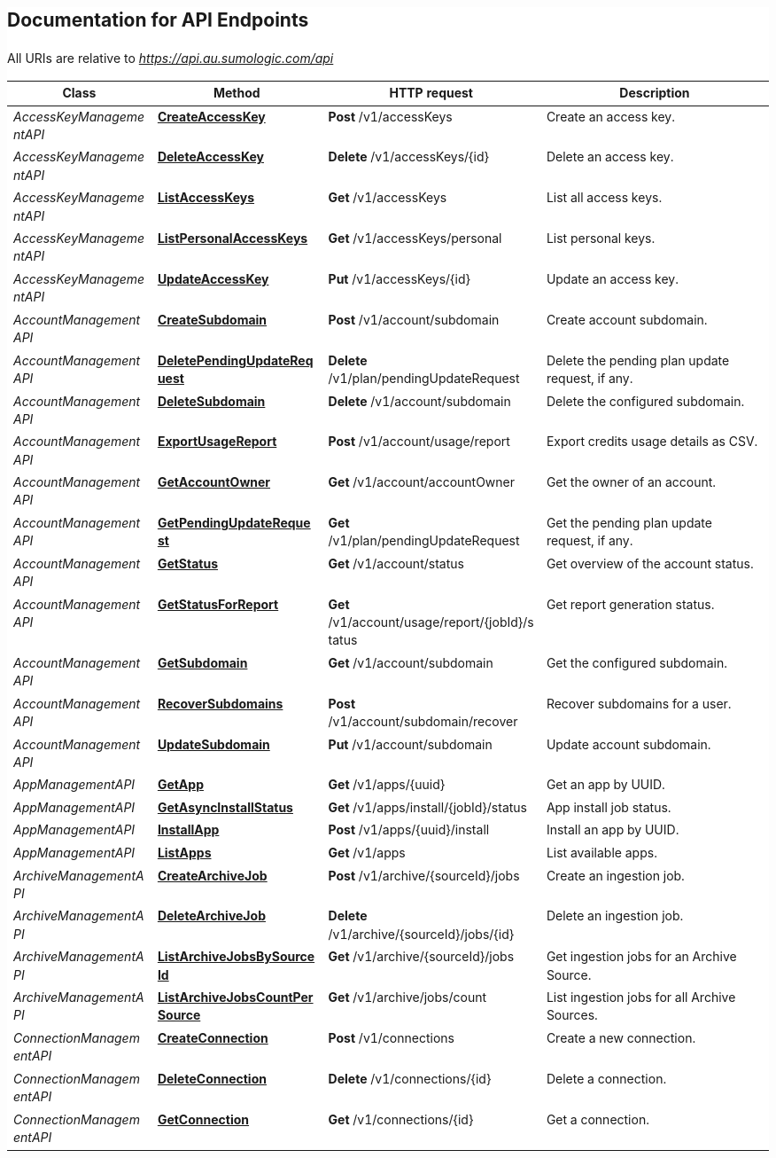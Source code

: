 ## Documentation for API Endpoints

All URIs are relative to *https://api.au.sumologic.com/api*

Class | Method | HTTP request | Description
------------ | ------------- | ------------- | -------------
*AccessKeyManagementAPI* | [**CreateAccessKey**](docs/AccessKeyManagementAPI.md#createaccesskey) | **Post** /v1/accessKeys | Create an access key.
*AccessKeyManagementAPI* | [**DeleteAccessKey**](docs/AccessKeyManagementAPI.md#deleteaccesskey) | **Delete** /v1/accessKeys/{id} | Delete an access key.
*AccessKeyManagementAPI* | [**ListAccessKeys**](docs/AccessKeyManagementAPI.md#listaccesskeys) | **Get** /v1/accessKeys | List all access keys.
*AccessKeyManagementAPI* | [**ListPersonalAccessKeys**](docs/AccessKeyManagementAPI.md#listpersonalaccesskeys) | **Get** /v1/accessKeys/personal | List personal keys.
*AccessKeyManagementAPI* | [**UpdateAccessKey**](docs/AccessKeyManagementAPI.md#updateaccesskey) | **Put** /v1/accessKeys/{id} | Update an access key.
*AccountManagementAPI* | [**CreateSubdomain**](docs/AccountManagementAPI.md#createsubdomain) | **Post** /v1/account/subdomain | Create account subdomain.
*AccountManagementAPI* | [**DeletePendingUpdateRequest**](docs/AccountManagementAPI.md#deletependingupdaterequest) | **Delete** /v1/plan/pendingUpdateRequest | Delete the pending plan update request, if any.
*AccountManagementAPI* | [**DeleteSubdomain**](docs/AccountManagementAPI.md#deletesubdomain) | **Delete** /v1/account/subdomain | Delete the configured subdomain.
*AccountManagementAPI* | [**ExportUsageReport**](docs/AccountManagementAPI.md#exportusagereport) | **Post** /v1/account/usage/report | Export credits usage details as CSV.
*AccountManagementAPI* | [**GetAccountOwner**](docs/AccountManagementAPI.md#getaccountowner) | **Get** /v1/account/accountOwner | Get the owner of an account.
*AccountManagementAPI* | [**GetPendingUpdateRequest**](docs/AccountManagementAPI.md#getpendingupdaterequest) | **Get** /v1/plan/pendingUpdateRequest | Get the pending plan update request, if any.
*AccountManagementAPI* | [**GetStatus**](docs/AccountManagementAPI.md#getstatus) | **Get** /v1/account/status | Get overview of the account status.
*AccountManagementAPI* | [**GetStatusForReport**](docs/AccountManagementAPI.md#getstatusforreport) | **Get** /v1/account/usage/report/{jobId}/status | Get report generation status.
*AccountManagementAPI* | [**GetSubdomain**](docs/AccountManagementAPI.md#getsubdomain) | **Get** /v1/account/subdomain | Get the configured subdomain.
*AccountManagementAPI* | [**RecoverSubdomains**](docs/AccountManagementAPI.md#recoversubdomains) | **Post** /v1/account/subdomain/recover | Recover subdomains for a user.
*AccountManagementAPI* | [**UpdateSubdomain**](docs/AccountManagementAPI.md#updatesubdomain) | **Put** /v1/account/subdomain | Update account subdomain.
*AppManagementAPI* | [**GetApp**](docs/AppManagementAPI.md#getapp) | **Get** /v1/apps/{uuid} | Get an app by UUID.
*AppManagementAPI* | [**GetAsyncInstallStatus**](docs/AppManagementAPI.md#getasyncinstallstatus) | **Get** /v1/apps/install/{jobId}/status | App install job status.
*AppManagementAPI* | [**InstallApp**](docs/AppManagementAPI.md#installapp) | **Post** /v1/apps/{uuid}/install | Install an app by UUID.
*AppManagementAPI* | [**ListApps**](docs/AppManagementAPI.md#listapps) | **Get** /v1/apps | List available apps.
*ArchiveManagementAPI* | [**CreateArchiveJob**](docs/ArchiveManagementAPI.md#createarchivejob) | **Post** /v1/archive/{sourceId}/jobs | Create an ingestion job.
*ArchiveManagementAPI* | [**DeleteArchiveJob**](docs/ArchiveManagementAPI.md#deletearchivejob) | **Delete** /v1/archive/{sourceId}/jobs/{id} | Delete an ingestion job.
*ArchiveManagementAPI* | [**ListArchiveJobsBySourceId**](docs/ArchiveManagementAPI.md#listarchivejobsbysourceid) | **Get** /v1/archive/{sourceId}/jobs | Get ingestion jobs for an Archive Source.
*ArchiveManagementAPI* | [**ListArchiveJobsCountPerSource**](docs/ArchiveManagementAPI.md#listarchivejobscountpersource) | **Get** /v1/archive/jobs/count | List ingestion jobs for all Archive Sources.
*ConnectionManagementAPI* | [**CreateConnection**](docs/ConnectionManagementAPI.md#createconnection) | **Post** /v1/connections | Create a new connection.
*ConnectionManagementAPI* | [**DeleteConnection**](docs/ConnectionManagementAPI.md#deleteconnection) | **Delete** /v1/connections/{id} | Delete a connection.
*ConnectionManagementAPI* | [**GetConnection**](docs/ConnectionManagementAPI.md#getconnection) | **Get** /v1/connections/{id} | Get a connection.